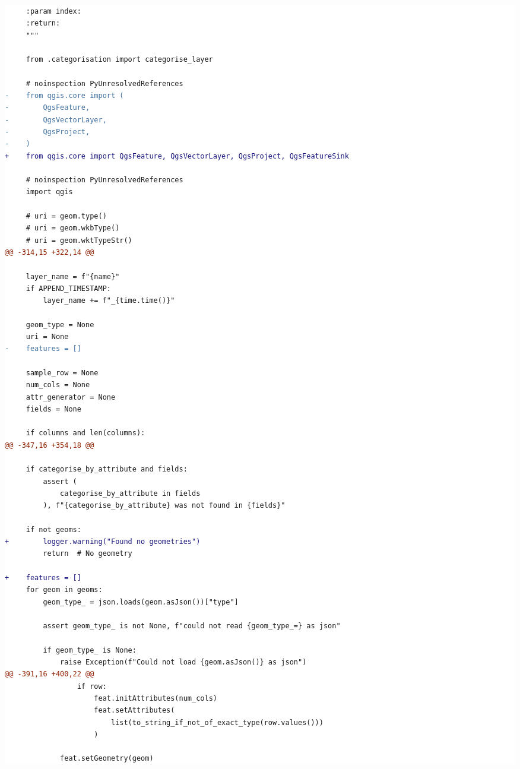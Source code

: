 ```diff
     :param index:
     :return:
     """
 
     from .categorisation import categorise_layer
 
     # noinspection PyUnresolvedReferences
-    from qgis.core import (
-        QgsFeature,
-        QgsVectorLayer,
-        QgsProject,
-    )
+    from qgis.core import QgsFeature, QgsVectorLayer, QgsProject, QgsFeatureSink
 
     # noinspection PyUnresolvedReferences
     import qgis
 
     # uri = geom.type()
     # uri = geom.wkbType()
     # uri = geom.wktTypeStr()
@@ -314,15 +322,14 @@
 
     layer_name = f"{name}"
     if APPEND_TIMESTAMP:
         layer_name += f"_{time.time()}"
 
     geom_type = None
     uri = None
-    features = []
 
     sample_row = None
     num_cols = None
     attr_generator = None
     fields = None
 
     if columns and len(columns):
@@ -347,16 +354,18 @@
 
     if categorise_by_attribute and fields:
         assert (
             categorise_by_attribute in fields
         ), f"{categorise_by_attribute} was not found in {fields}"
 
     if not geoms:
+        logger.warning("Found no geometries")
         return  # No geometry
 
+    features = []
     for geom in geoms:
         geom_type_ = json.loads(geom.asJson())["type"]
 
         assert geom_type_ is not None, f"could not read {geom_type_=} as json"
 
         if geom_type_ is None:
             raise Exception(f"Could not load {geom.asJson()} as json")
@@ -391,16 +400,22 @@
                 if row:
                     feat.initAttributes(num_cols)
                     feat.setAttributes(
                         list(to_string_if_not_of_exact_type(row.values()))
                     )
 
             feat.setGeometry(geom)
```